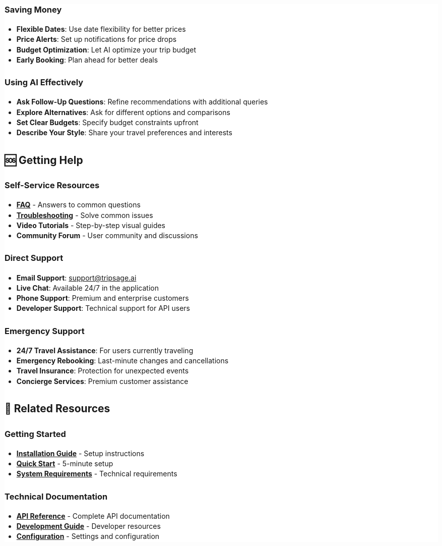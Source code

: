 ### **Saving Money**

- **Flexible Dates**: Use date flexibility for better prices
- **Price Alerts**: Set up notifications for price drops
- **Budget Optimization**: Let AI optimize your trip budget
- **Early Booking**: Plan ahead for better deals

### **Using AI Effectively**

- **Ask Follow-Up Questions**: Refine recommendations with additional queries
- **Explore Alternatives**: Ask for different options and comparisons
- **Set Clear Budgets**: Specify budget constraints upfront
- **Describe Your Style**: Share your travel preferences and interests

## 🆘 Getting Help

### **Self-Service Resources**

- **[FAQ](FAQ.md)** - Answers to common questions
- **[Troubleshooting](../01_GETTING_STARTED/TROUBLESHOOTING.md)** - Solve common issues
- **Video Tutorials** - Step-by-step visual guides
- **Community Forum** - User community and discussions

### **Direct Support**

- **Email Support**: <support@tripsage.ai>
- **Live Chat**: Available 24/7 in the application
- **Phone Support**: Premium and enterprise customers
- **Developer Support**: Technical support for API users

### **Emergency Support**

- **24/7 Travel Assistance**: For users currently traveling
- **Emergency Rebooking**: Last-minute changes and cancellations
- **Travel Insurance**: Protection for unexpected events
- **Concierge Services**: Premium customer assistance

## 🔗 Related Resources

### **Getting Started**

- **[Installation Guide](../01_GETTING_STARTED/INSTALLATION_GUIDE.md)** - Setup instructions
- **[Quick Start](../01_GETTING_STARTED/QUICK_START_GUIDE.md)** - 5-minute setup
- **[System Requirements](../01_GETTING_STARTED/SYSTEM_REQUIREMENTS.md)** - Technical requirements

### **Technical Documentation**

- **[API Reference](../06_API_REFERENCE/README.md)** - Complete API documentation
- **[Development Guide](../04_DEVELOPMENT_GUIDE/README.md)** - Developer resources
- **[Configuration](../07_CONFIGURATION/README.md)** - Settings and configuration
